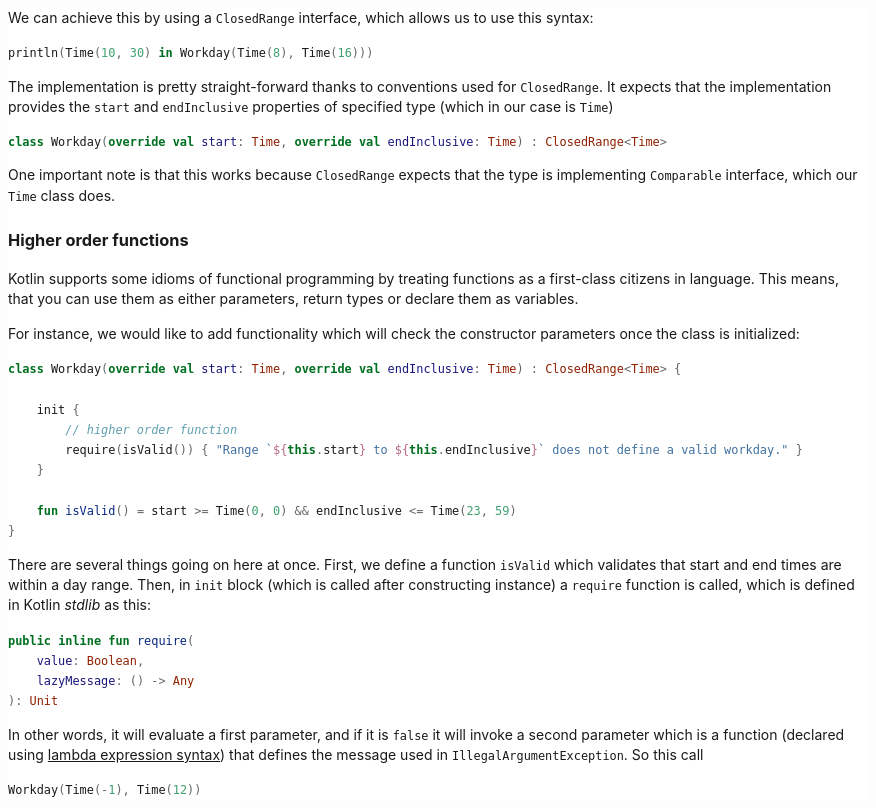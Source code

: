 We can achieve this by using a `ClosedRange` interface, which allows us to use this syntax:

```kotlin
println(Time(10, 30) in Workday(Time(8), Time(16)))
```

The implementation is pretty straight-forward thanks to conventions used for `ClosedRange`. It expects that the implementation provides the `start` and `endInclusive` properties of specified type (which in our case is `Time`)

```kotlin
class Workday(override val start: Time, override val endInclusive: Time) : ClosedRange<Time>
```

One important note is that this works because `ClosedRange` expects that the type is implementing `Comparable` interface, which our `Time` class does.

### Higher order functions

Kotlin supports some idioms of functional programming by treating functions as a first-class citizens in language. This means, that you can use them as either parameters, return types or declare them as variables.

For instance, we would like to add functionality which will check the constructor parameters once the class is initialized:

```kotlin
class Workday(override val start: Time, override val endInclusive: Time) : ClosedRange<Time> {

    init {
        // higher order function
        require(isValid()) { "Range `${this.start} to ${this.endInclusive}` does not define a valid workday." }
    }

    fun isValid() = start >= Time(0, 0) && endInclusive <= Time(23, 59)
}
```

There are several things going on here at once. First, we define a function `isValid` which validates that start and end times are within a day range. Then, in `init` block (which is called after constructing instance) a `require` function is called, which is defined in Kotlin *stdlib* as this:

```kotlin
public inline fun require(
    value: Boolean,
    lazyMessage: () -> Any
): Unit
```

In other words, it will evaluate a first parameter, and if it is `false` it will invoke a second parameter which is a function (declared using [lambda expression syntax](https://kotlinlang.org/docs/reference/lambdas.html#instantiating-a-function-type)) that defines the message used in `IllegalArgumentException`. So this call

```kotlin
Workday(Time(-1), Time(12))
```
